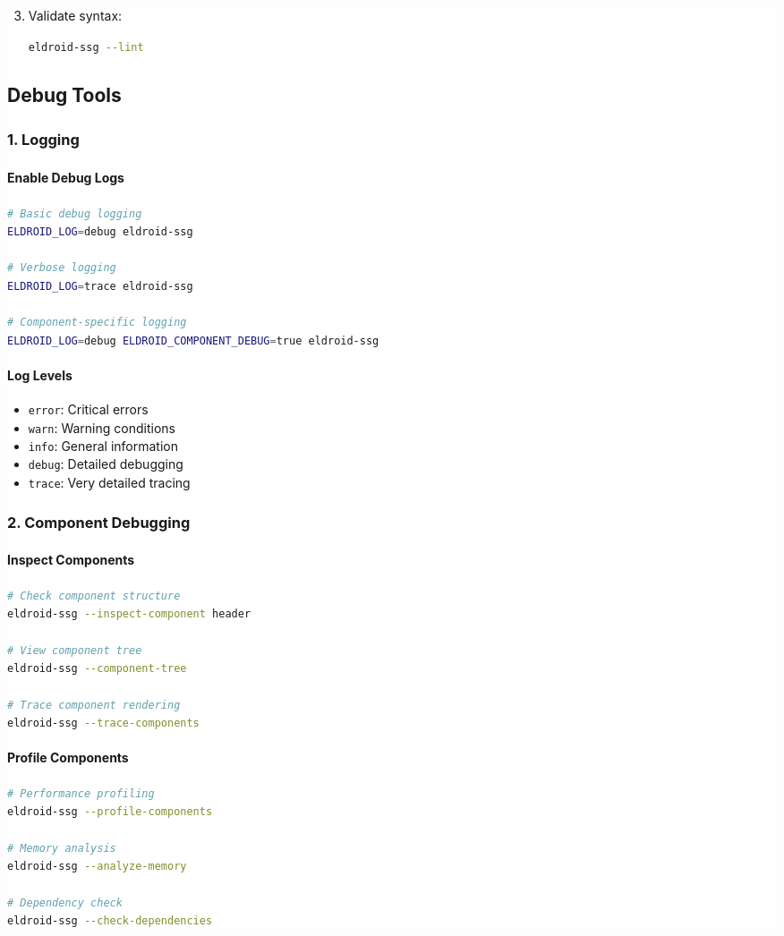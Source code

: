 3. Validate syntax:
   ```bash
   eldroid-ssg --lint
   ```

## Debug Tools

### 1. Logging

#### Enable Debug Logs
```bash
# Basic debug logging
ELDROID_LOG=debug eldroid-ssg

# Verbose logging
ELDROID_LOG=trace eldroid-ssg

# Component-specific logging
ELDROID_LOG=debug ELDROID_COMPONENT_DEBUG=true eldroid-ssg
```

#### Log Levels
- `error`: Critical errors
- `warn`: Warning conditions
- `info`: General information
- `debug`: Detailed debugging
- `trace`: Very detailed tracing

### 2. Component Debugging

#### Inspect Components
```bash
# Check component structure
eldroid-ssg --inspect-component header

# View component tree
eldroid-ssg --component-tree

# Trace component rendering
eldroid-ssg --trace-components
```

#### Profile Components
```bash
# Performance profiling
eldroid-ssg --profile-components

# Memory analysis
eldroid-ssg --analyze-memory

# Dependency check
eldroid-ssg --check-dependencies
```
